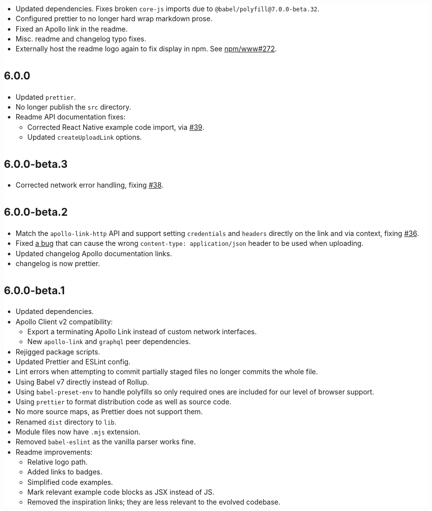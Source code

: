 - Updated dependencies. Fixes broken `core-js` imports due to `@babel/polyfill@7.0.0-beta.32`.
- Configured prettier to no longer hard wrap markdown prose.
- Fixed an Apollo link in the readme.
- Misc. readme and changelog typo fixes.
- Externally host the readme logo again to fix display in npm. See [npm/www#272](https://github.com/npm/www/issues/272).

## 6.0.0

- Updated `prettier`.
- No longer publish the `src` directory.
- Readme API documentation fixes:
  - Corrected React Native example code import, via [#39](https://github.com/jaydenseric/apollo-upload-client/pull/39).
  - Updated `createUploadLink` options.

## 6.0.0-beta.3

- Corrected network error handling, fixing [#38](https://github.com/jaydenseric/apollo-upload-client/issues/38).

## 6.0.0-beta.2

- Match the `apollo-link-http` API and support setting `credentials` and `headers` directly on the link and via context, fixing [#36](https://github.com/jaydenseric/apollo-upload-client/issues/36).
- Fixed [a bug](https://github.com/jaydenseric/apollo-upload-client/pull/37#issuecomment-343005839) that can cause the wrong `content-type: application/json` header to be used when uploading.
- Updated changelog Apollo documentation links.
- changelog is now prettier.

## 6.0.0-beta.1

- Updated dependencies.
- Apollo Client v2 compatibility:
  - Export a terminating Apollo Link instead of custom network interfaces.
  - New `apollo-link` and `graphql` peer dependencies.
- Rejigged package scripts.
- Updated Prettier and ESLint config.
- Lint errors when attempting to commit partially staged files no longer commits the whole file.
- Using Babel v7 directly instead of Rollup.
- Using `babel-preset-env` to handle polyfills so only required ones are included for our level of browser support.
- Using `prettier` to format distribution code as well as source code.
- No more source maps, as Prettier does not support them.
- Renamed `dist` directory to `lib`.
- Module files now have `.mjs` extension.
- Removed `babel-eslint` as the vanilla parser works fine.
- Readme improvements:
  - Relative logo path.
  - Added links to badges.
  - Simplified code examples.
  - Mark relevant example code blocks as JSX instead of JS.
  - Removed the inspiration links; they are less relevant to the evolved codebase.
